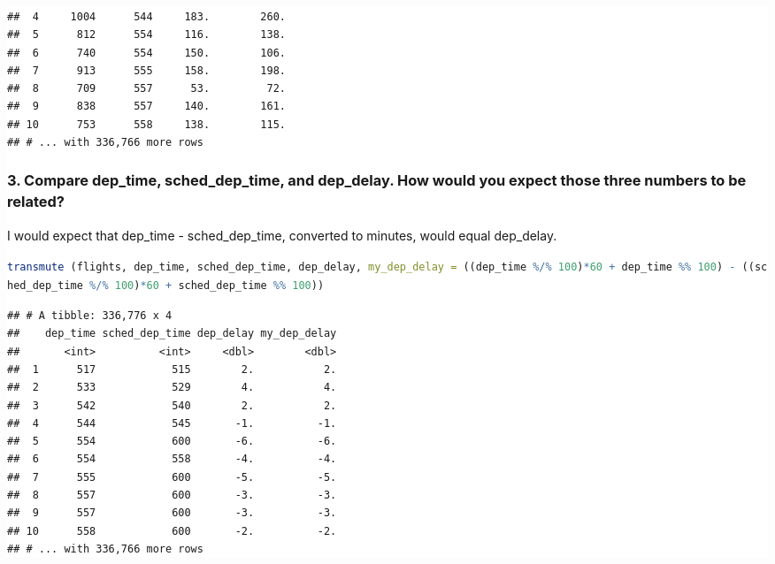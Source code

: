     ##  4     1004      544     183.        260.
    ##  5      812      554     116.        138.
    ##  6      740      554     150.        106.
    ##  7      913      555     158.        198.
    ##  8      709      557      53.         72.
    ##  9      838      557     140.        161.
    ## 10      753      558     138.        115.
    ## # ... with 336,766 more rows

### 3. Compare dep\_time, sched\_dep\_time, and dep\_delay. How would you expect those three numbers to be related?

I would expect that dep\_time - sched\_dep\_time, converted to minutes, would equal dep\_delay.

``` r
transmute (flights, dep_time, sched_dep_time, dep_delay, my_dep_delay = ((dep_time %/% 100)*60 + dep_time %% 100) - ((sched_dep_time %/% 100)*60 + sched_dep_time %% 100))
```

    ## # A tibble: 336,776 x 4
    ##    dep_time sched_dep_time dep_delay my_dep_delay
    ##       <int>          <int>     <dbl>        <dbl>
    ##  1      517            515        2.           2.
    ##  2      533            529        4.           4.
    ##  3      542            540        2.           2.
    ##  4      544            545       -1.          -1.
    ##  5      554            600       -6.          -6.
    ##  6      554            558       -4.          -4.
    ##  7      555            600       -5.          -5.
    ##  8      557            600       -3.          -3.
    ##  9      557            600       -3.          -3.
    ## 10      558            600       -2.          -2.
    ## # ... with 336,766 more rows
